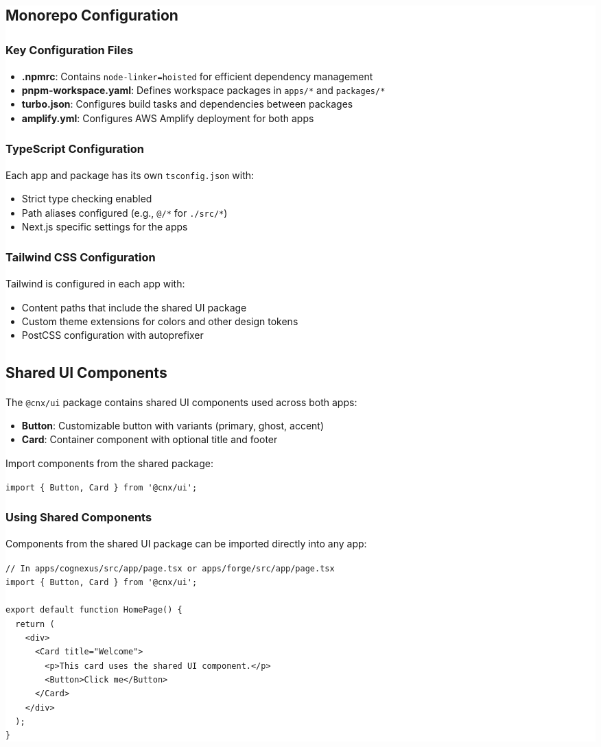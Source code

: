 ## Monorepo Configuration

### Key Configuration Files

- **.npmrc**: Contains `node-linker=hoisted` for efficient dependency management
- **pnpm-workspace.yaml**: Defines workspace packages in `apps/*` and `packages/*`
- **turbo.json**: Configures build tasks and dependencies between packages
- **amplify.yml**: Configures AWS Amplify deployment for both apps

### TypeScript Configuration

Each app and package has its own `tsconfig.json` with:

- Strict type checking enabled
- Path aliases configured (e.g., `@/*` for `./src/*`)
- Next.js specific settings for the apps

### Tailwind CSS Configuration

Tailwind is configured in each app with:

- Content paths that include the shared UI package
- Custom theme extensions for colors and other design tokens
- PostCSS configuration with autoprefixer

## Shared UI Components

The `@cnx/ui` package contains shared UI components used across both apps:

- **Button**: Customizable button with variants (primary, ghost, accent)
- **Card**: Container component with optional title and footer

Import components from the shared package:

```tsx
import { Button, Card } from '@cnx/ui';
```

### Using Shared Components

Components from the shared UI package can be imported directly into any app:

```tsx
// In apps/cognexus/src/app/page.tsx or apps/forge/src/app/page.tsx
import { Button, Card } from '@cnx/ui';

export default function HomePage() {
  return (
    <div>
      <Card title="Welcome">
        <p>This card uses the shared UI component.</p>
        <Button>Click me</Button>
      </Card>
    </div>
  );
}
```
